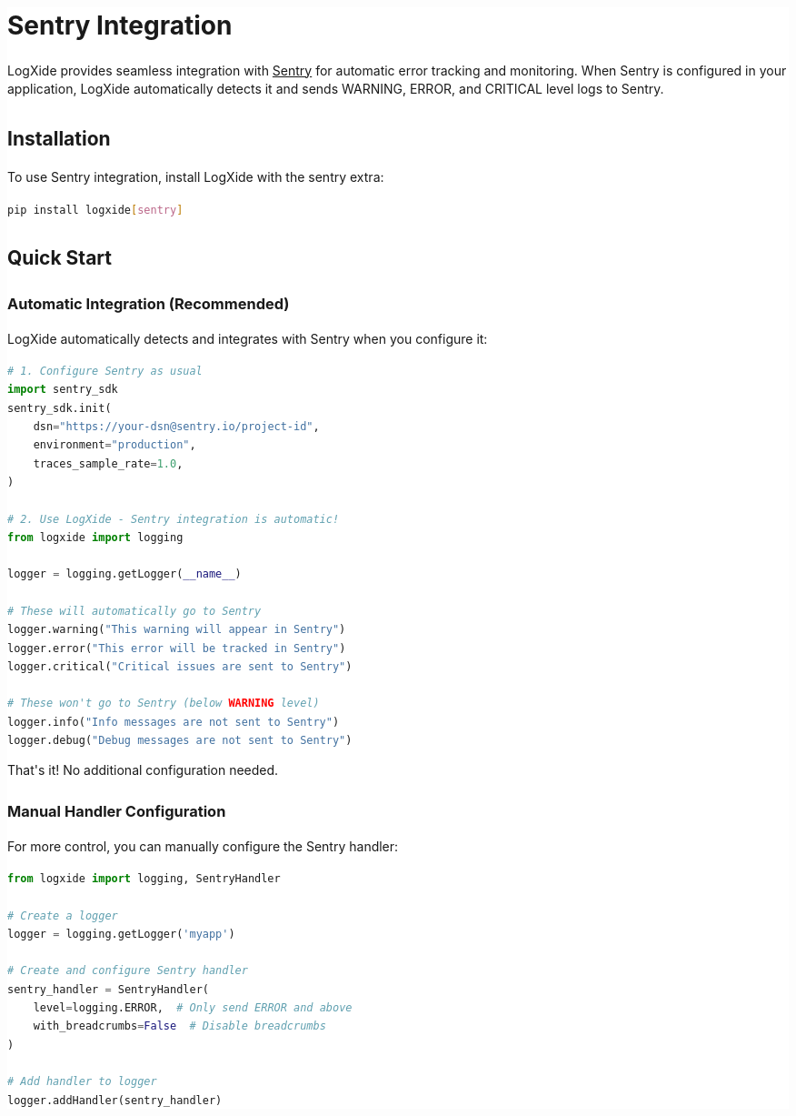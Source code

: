 # Sentry Integration

LogXide provides seamless integration with [Sentry](https://sentry.io) for automatic error tracking and monitoring. When Sentry is configured in your application, LogXide automatically detects it and sends WARNING, ERROR, and CRITICAL level logs to Sentry.

## Installation

To use Sentry integration, install LogXide with the sentry extra:

```bash
pip install logxide[sentry]
```

## Quick Start

### Automatic Integration (Recommended)

LogXide automatically detects and integrates with Sentry when you configure it:

```python
# 1. Configure Sentry as usual
import sentry_sdk
sentry_sdk.init(
    dsn="https://your-dsn@sentry.io/project-id",
    environment="production",
    traces_sample_rate=1.0,
)

# 2. Use LogXide - Sentry integration is automatic!
from logxide import logging

logger = logging.getLogger(__name__)

# These will automatically go to Sentry
logger.warning("This warning will appear in Sentry")
logger.error("This error will be tracked in Sentry")
logger.critical("Critical issues are sent to Sentry")

# These won't go to Sentry (below WARNING level)
logger.info("Info messages are not sent to Sentry")
logger.debug("Debug messages are not sent to Sentry")
```

That's it! No additional configuration needed.

### Manual Handler Configuration

For more control, you can manually configure the Sentry handler:

```python
from logxide import logging, SentryHandler

# Create a logger
logger = logging.getLogger('myapp')

# Create and configure Sentry handler
sentry_handler = SentryHandler(
    level=logging.ERROR,  # Only send ERROR and above
    with_breadcrumbs=False  # Disable breadcrumbs
)

# Add handler to logger
logger.addHandler(sentry_handler)
```